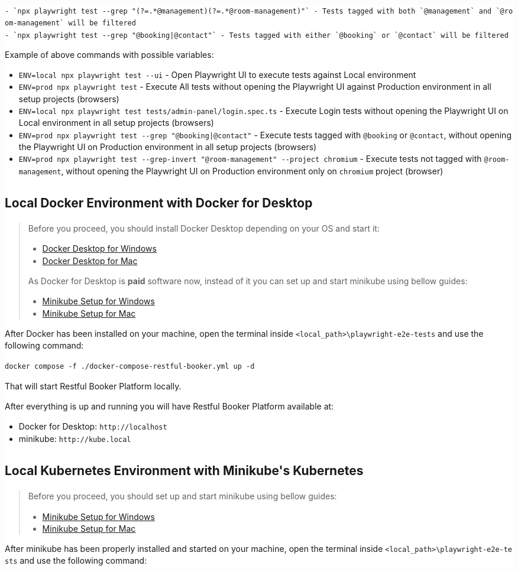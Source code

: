     - `npx playwright test --grep "(?=.*@management)(?=.*@room-management)"` - Tests tagged with both `@management` and `@room-management` will be filtered
    - `npx playwright test --grep "@booking|@contact"` - Tests tagged with either `@booking` or `@contact` will be filtered

Example of above commands with possible variables:

- `ENV=local npx playwright test --ui` - Open Playwright UI to execute tests against Local environment
- `ENV=prod npx playwright test` - Execute All tests without opening the Playwright UI against Production environment in all setup projects (browsers)
- `ENV=local npx playwright test tests/admin-panel/login.spec.ts` - Execute Login tests without opening the Playwright UI on Local environment in all setup projects (browsers)
- `ENV=prod npx playwright test --grep "@booking|@contact"` - Execute tests tagged with `@booking` or `@contact`, without opening the Playwright UI on Production environment in all setup projects (browsers)
- `ENV=prod npx playwright test --grep-invert "@room-management" --project chromium` - Execute tests not tagged with `@room-management`, without opening the Playwright UI on Production environment only on `chromium` project (browser)

## Local Docker Environment with Docker for Desktop

> Before you proceed, you should install Docker Desktop depending on your OS and start it:
>
>- [Docker Desktop for Windows](https://docs.docker.com/desktop/install/windows-install/)
>- [Docker Desktop for Mac](https://docs.docker.com/desktop/install/mac-install/)
>
> As Docker for Desktop is **paid** software now, instead of it you can set up and start minikube using bellow guides:
>
>- [Minikube Setup for Windows](/docs/minikube-setup-windows.md)
>- [Minikube Setup for Mac](/docs/minikube-setup-mac.md)

After Docker has been installed on your machine, open the terminal inside `<local_path>\playwright-e2e-tests` and use the following command:

    docker compose -f ./docker-compose-restful-booker.yml up -d 

That will start Restful Booker Platform locally.

After everything is up and running you will have Restful Booker Platform available at:

- Docker for Desktop: `http://localhost`
- minikube: `http://kube.local`

## Local Kubernetes Environment with Minikube's Kubernetes

> Before you proceed, you should set up and start minikube using bellow guides:
>
>- [Minikube Setup for Windows](/docs/minikube-setup-windows.md)
>- [Minikube Setup for Mac](/docs/minikube-setup-mac.md)

After minikube has been properly installed and started on your machine, open the terminal inside `<local_path>\playwright-e2e-tests` and use the following command:
